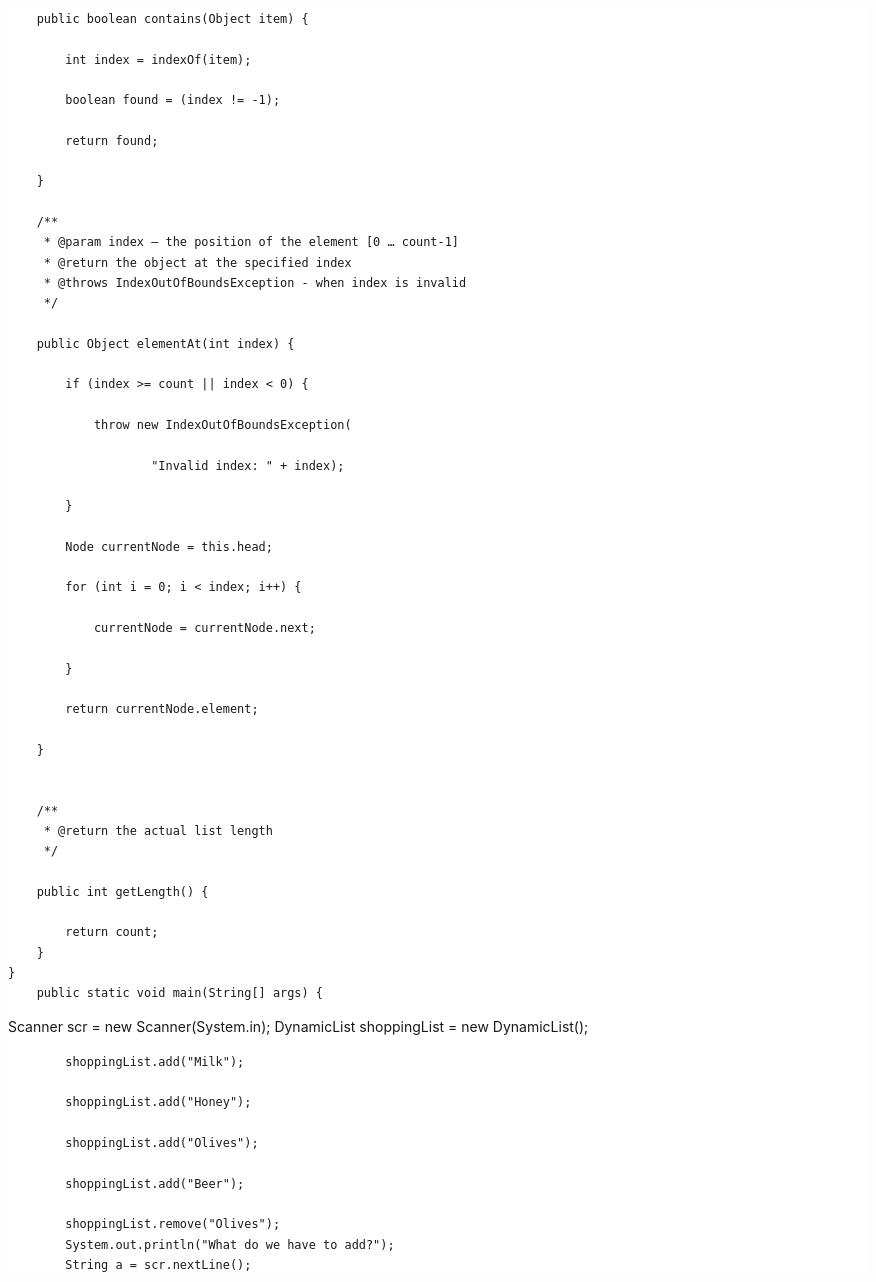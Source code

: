         public boolean contains(Object item) {

            int index = indexOf(item);

            boolean found = (index != -1);

            return found;

        }

        /**
         * @param index – the position of the element [0 … count-1]
         * @return the object at the specified index
         * @throws IndexOutOfBoundsException - when index is invalid
         */

        public Object elementAt(int index) {

            if (index >= count || index < 0) {

                throw new IndexOutOfBoundsException(

                        "Invalid index: " + index);

            }

            Node currentNode = this.head;

            for (int i = 0; i < index; i++) {

                currentNode = currentNode.next;

            }

            return currentNode.element;

        }


        /**
         * @return the actual list length
         */

        public int getLength() {

            return count;
        }
    }
        public static void main(String[] args) {
Scanner scr = new Scanner(System.in);
            DynamicList shoppingList = new DynamicList();

            shoppingList.add("Milk");

            shoppingList.add("Honey");

            shoppingList.add("Olives");

            shoppingList.add("Beer");

            shoppingList.remove("Olives");
            System.out.println("What do we have to add?");
            String a = scr.nextLine();
